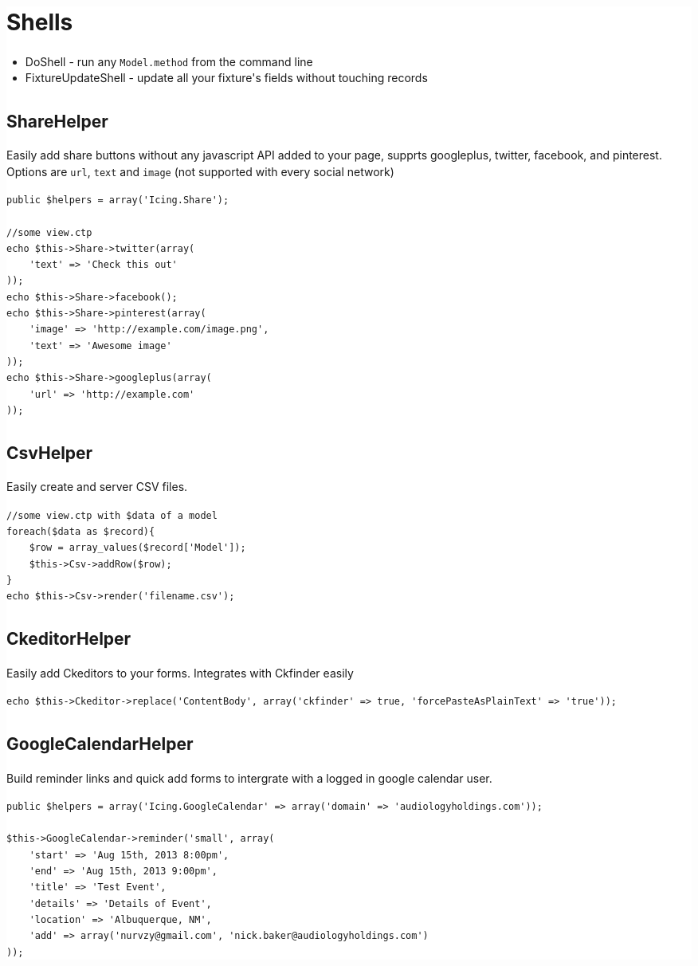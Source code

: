 # Shells

* DoShell - run any `Model.method` from the command line
* FixtureUpdateShell - update all your fixture's fields without touching records

## ShareHelper

Easily add share buttons without any javascript API added to your page, supprts googleplus, twitter, facebook, and pinterest. Options are `url`, `text` and `image` (not supported with every social network)

	public $helpers = array('Icing.Share');

	//some view.ctp
	echo $this->Share->twitter(array(
		'text' => 'Check this out'
	));
	echo $this->Share->facebook();
	echo $this->Share->pinterest(array(
		'image' => 'http://example.com/image.png',
		'text' => 'Awesome image'
	));
	echo $this->Share->googleplus(array(
		'url' => 'http://example.com'
	));

## CsvHelper

Easily create and server CSV files.

	//some view.ctp with $data of a model
	foreach($data as $record){
		$row = array_values($record['Model']);
		$this->Csv->addRow($row);
	}
	echo $this->Csv->render('filename.csv');

## CkeditorHelper

Easily add Ckeditors to your forms.  Integrates with Ckfinder easily

	echo $this->Ckeditor->replace('ContentBody', array('ckfinder' => true, 'forcePasteAsPlainText' => 'true'));

## GoogleCalendarHelper

Build reminder links and quick add forms to intergrate with a logged in google calendar user.

	public $helpers = array('Icing.GoogleCalendar' => array('domain' => 'audiologyholdings.com'));

	$this->GoogleCalendar->reminder('small', array(
		'start' => 'Aug 15th, 2013 8:00pm',
		'end' => 'Aug 15th, 2013 9:00pm',
		'title' => 'Test Event',
		'details' => 'Details of Event',
		'location' => 'Albuquerque, NM',
		'add' => array('nurvzy@gmail.com', 'nick.baker@audiologyholdings.com')
	));
